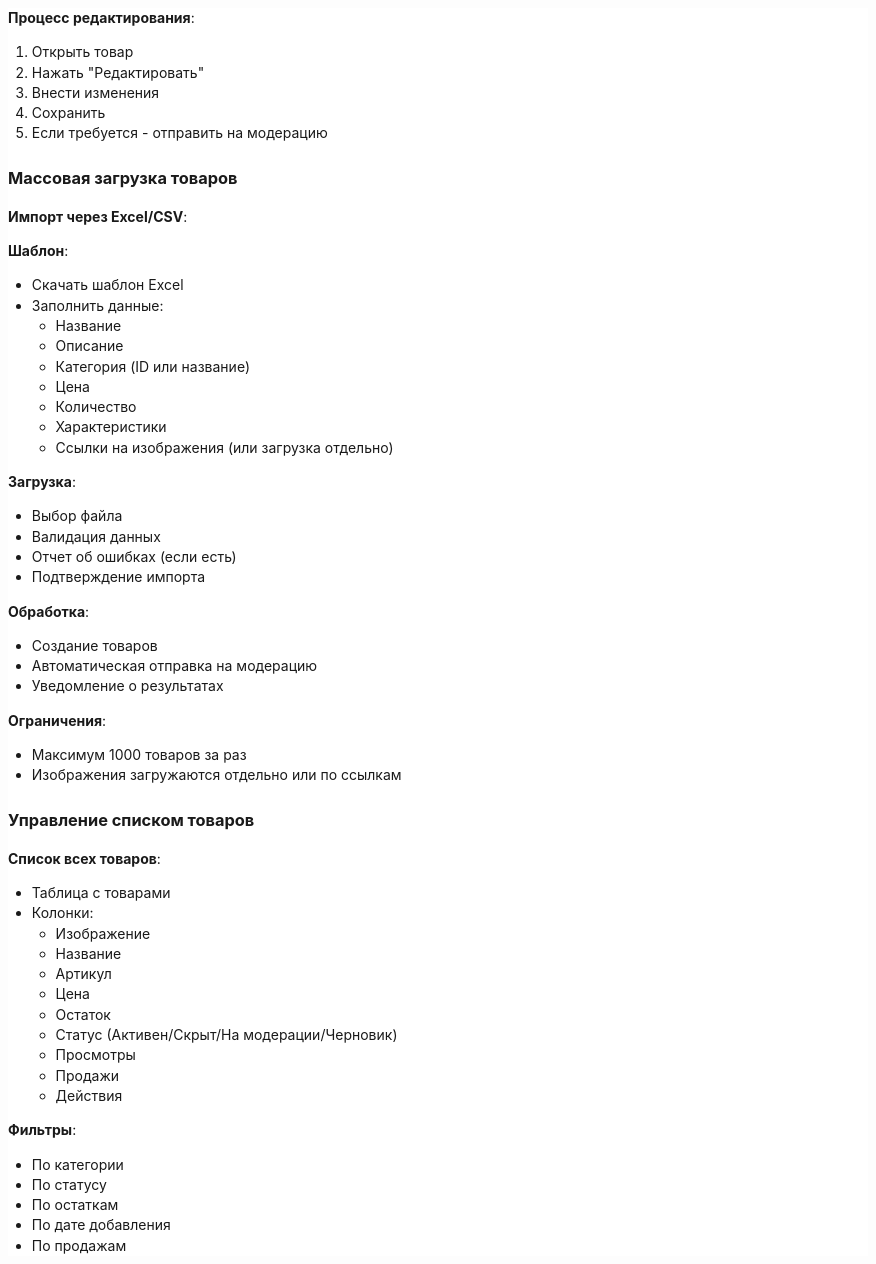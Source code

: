 **Процесс редактирования**:
1. Открыть товар
2. Нажать "Редактировать"
3. Внести изменения
4. Сохранить
5. Если требуется - отправить на модерацию

### Массовая загрузка товаров

**Импорт через Excel/CSV**:

**Шаблон**:
- Скачать шаблон Excel
- Заполнить данные:
  - Название
  - Описание
  - Категория (ID или название)
  - Цена
  - Количество
  - Характеристики
  - Ссылки на изображения (или загрузка отдельно)

**Загрузка**:
- Выбор файла
- Валидация данных
- Отчет об ошибках (если есть)
- Подтверждение импорта

**Обработка**:
- Создание товаров
- Автоматическая отправка на модерацию
- Уведомление о результатах

**Ограничения**:
- Максимум 1000 товаров за раз
- Изображения загружаются отдельно или по ссылкам

### Управление списком товаров

**Список всех товаров**:
- Таблица с товарами
- Колонки:
  - Изображение
  - Название
  - Артикул
  - Цена
  - Остаток
  - Статус (Активен/Скрыт/На модерации/Черновик)
  - Просмотры
  - Продажи
  - Действия

**Фильтры**:
- По категории
- По статусу
- По остаткам
- По дате добавления
- По продажам
